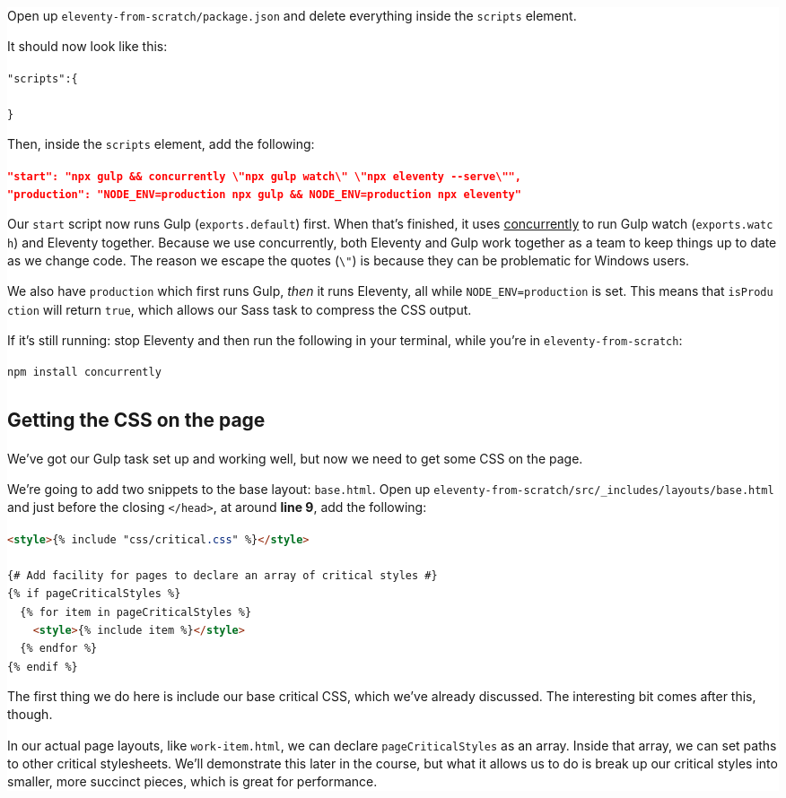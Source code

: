 Open up `eleventy-from-scratch/package.json` and delete everything inside the `scripts` element.

It should now look like this:

```diff
"scripts":{

}
```

Then, inside the `scripts` element, add the following:

```json
"start": "npx gulp && concurrently \"npx gulp watch\" \"npx eleventy --serve\"",
"production": "NODE_ENV=production npx gulp && NODE_ENV=production npx eleventy"
```

Our `start` script now runs Gulp (`exports.default`) first. When that’s finished, it uses [concurrently](https://www.npmjs.com/package/concurrently) to run Gulp watch (`exports.watch`) and Eleventy together. Because we use concurrently, both Eleventy and Gulp work together as a team to keep things up to date as we change code. The reason we escape the quotes (`\"`) is because they can be problematic for Windows users.

We also have `production` which first runs Gulp, _then_ it runs Eleventy, all while `NODE_ENV=production` is set. This means that `isProduction` will return `true`, which allows our Sass task to compress the CSS output.

If it’s still running: stop Eleventy and then run the following in your terminal, while you’re in `eleventy-from-scratch`:

```sh
npm install concurrently
```

## Getting the CSS on the page

We’ve got our Gulp task set up and working well, but now we need to get some CSS on the page.

We’re going to add two snippets to the base layout: `base.html`. Open up `eleventy-from-scratch/src/_includes/layouts/base.html` and just before the closing `</head>`, at around **line 9**, add the following:


```html
<style>{% include "css/critical.css" %}</style>

{# Add facility for pages to declare an array of critical styles #}
{% if pageCriticalStyles %}
  {% for item in pageCriticalStyles %}
    <style>{% include item %}</style>
  {% endfor %}
{% endif %}
```

The first thing we do here is include our base critical CSS, which we’ve already discussed. The interesting bit comes after this, though.

In our actual page layouts, like `work-item.html`, we can declare `pageCriticalStyles` as an array. Inside that array, we can set paths to other critical stylesheets. We’ll demonstrate this later in the course, but what it allows us to do is break up our critical styles into smaller, more succinct pieces, which is great for performance.
